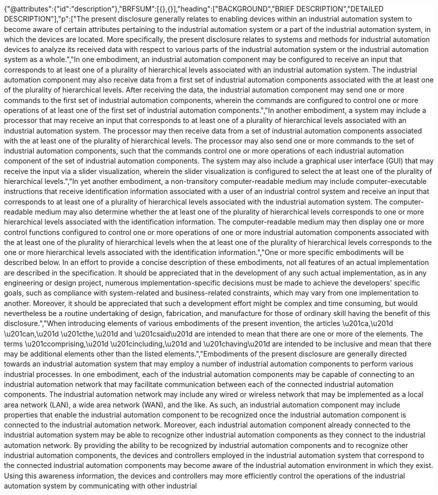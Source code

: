 {"@attributes":{"id":"description"},"BRFSUM":[{},{}],"heading":["BACKGROUND","BRIEF DESCRIPTION","DETAILED DESCRIPTION"],"p":["The present disclosure generally relates to enabling devices within an industrial automation system to become aware of certain attributes pertaining to the industrial automation system or a part of the industrial automation system, in which the devices are located. More specifically, the present disclosure relates to systems and methods for industrial automation devices to analyze its received data with respect to various parts of the industrial automation system or the industrial automation system as a whole.","In one embodiment, an industrial automation component may be configured to receive an input that corresponds to at least one of a plurality of hierarchical levels associated with an industrial automation system. The industrial automation component may also receive data from a first set of industrial automation components associated with the at least one of the plurality of hierarchical levels. After receiving the data, the industrial automation component may send one or more commands to the first set of industrial automation components, wherein the commands are configured to control one or more operations of at least one of the first set of industrial automation components.","In another embodiment, a system may include a processor that may receive an input that corresponds to at least one of a plurality of hierarchical levels associated with an industrial automation system. The processor may then receive data from a set of industrial automation components associated with the at least one of the plurality of hierarchical levels. The processor may also send one or more commands to the set of industrial automation components, such that the commands control one or more operations of each industrial automation component of the set of industrial automation components. The system may also include a graphical user interface (GUI) that may receive the input via a slider visualization, wherein the slider visualization is configured to select the at least one of the plurality of hierarchical levels.","In yet another embodiment, a non-transitory computer-readable medium may include computer-executable instructions that receive identification information associated with a user of an industrial control system and receive an input that corresponds to at least one of a plurality of hierarchical levels associated with the industrial automation system. The computer-readable medium may also determine whether the at least one of the plurality of hierarchical levels corresponds to one or more hierarchical levels associated with the identification information. The computer-readable medium may then display one or more control functions configured to control one or more operations of one or more industrial automation components associated with the at least one of the plurality of hierarchical levels when the at least one of the plurality of hierarchical levels corresponds to the one or more hierarchical levels associated with the identification information.","One or more specific embodiments will be described below. In an effort to provide a concise description of these embodiments, not all features of an actual implementation are described in the specification. It should be appreciated that in the development of any such actual implementation, as in any engineering or design project, numerous implementation-specific decisions must be made to achieve the developers' specific goals, such as compliance with system-related and business-related constraints, which may vary from one implementation to another. Moreover, it should be appreciated that such a development effort might be complex and time consuming, but would nevertheless be a routine undertaking of design, fabrication, and manufacture for those of ordinary skill having the benefit of this disclosure.","When introducing elements of various embodiments of the present invention, the articles \u201ca,\u201d \u201can,\u201d \u201cthe,\u201d and \u201csaid\u201d are intended to mean that there are one or more of the elements. The terms \u201ccomprising,\u201d \u201cincluding,\u201d and \u201chaving\u201d are intended to be inclusive and mean that there may be additional elements other than the listed elements.","Embodiments of the present disclosure are generally directed towards an industrial automation system that may employ a number of industrial automation components to perform various industrial processes. In one embodiment, each of the industrial automation components may be capable of connecting to an industrial automation network that may facilitate communication between each of the connected industrial automation components. The industrial automation network may include any wired or wireless network that may be implemented as a local area network (LAN), a wide area network (WAN), and the like. As such, an industrial automation component may include properties that enable the industrial automation component to be recognized once the industrial automation component is connected to the industrial automation network. Moreover, each industrial automation component already connected to the industrial automation system may be able to recognize other industrial automation components as they connect to the industrial automation network. By providing the ability to be recognized by industrial automation components and to recognize other industrial automation components, the devices and controllers employed in the industrial automation system that correspond to the connected industrial automation components may become aware of the industrial automation environment in which they exist. Using this awareness information, the devices and controllers may more efficiently control the operations of the industrial automation system by communicating with other industrial